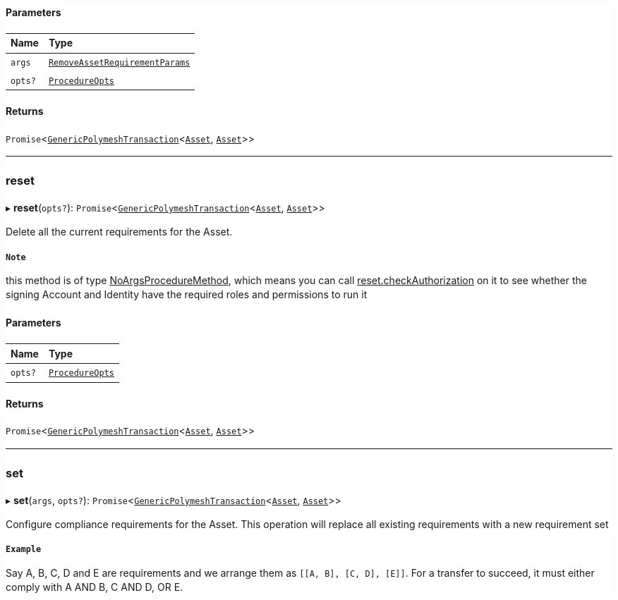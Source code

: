 #### Parameters

| Name | Type |
| :------ | :------ |
| `args` | [`RemoveAssetRequirementParams`](../../../../../../interfaces/API/Procedures/Types/RemoveAssetRequirementParams/RemoveAssetRequirementParams.md) |
| `opts?` | [`ProcedureOpts`](../../../../../../interfaces/Types/ProcedureOpts/ProcedureOpts.md) |

#### Returns

`Promise`<[`GenericPolymeshTransaction`](../../../../../../modules/Types/Types.md#genericpolymeshtransaction)<[`Asset`](../../Asset.md), [`Asset`](../../Asset.md)\>\>

___

### reset

▸ **reset**(`opts?`): `Promise`<[`GenericPolymeshTransaction`](../../../../../../modules/Types/Types.md#genericpolymeshtransaction)<[`Asset`](../../Asset.md), [`Asset`](../../Asset.md)\>\>

Delete all the current requirements for the Asset.

**`Note`**

this method is of type [NoArgsProcedureMethod](../../../../../../interfaces/Types/NoArgsProcedureMethod/NoArgsProcedureMethod.md), which means you can call [reset.checkAuthorization](../../../../../../interfaces/Types/NoArgsProcedureMethod/NoArgsProcedureMethod.md#checkauthorization)
  on it to see whether the signing Account and Identity have the required roles and permissions to run it

#### Parameters

| Name | Type |
| :------ | :------ |
| `opts?` | [`ProcedureOpts`](../../../../../../interfaces/Types/ProcedureOpts/ProcedureOpts.md) |

#### Returns

`Promise`<[`GenericPolymeshTransaction`](../../../../../../modules/Types/Types.md#genericpolymeshtransaction)<[`Asset`](../../Asset.md), [`Asset`](../../Asset.md)\>\>

___

### set

▸ **set**(`args`, `opts?`): `Promise`<[`GenericPolymeshTransaction`](../../../../../../modules/Types/Types.md#genericpolymeshtransaction)<[`Asset`](../../Asset.md), [`Asset`](../../Asset.md)\>\>

Configure compliance requirements for the Asset. This operation will replace all existing requirements with a new requirement set

**`Example`**

Say A, B, C, D and E are requirements and we arrange them as `[[A, B], [C, D], [E]]`.
For a transfer to succeed, it must either comply with A AND B, C AND D, OR E.
